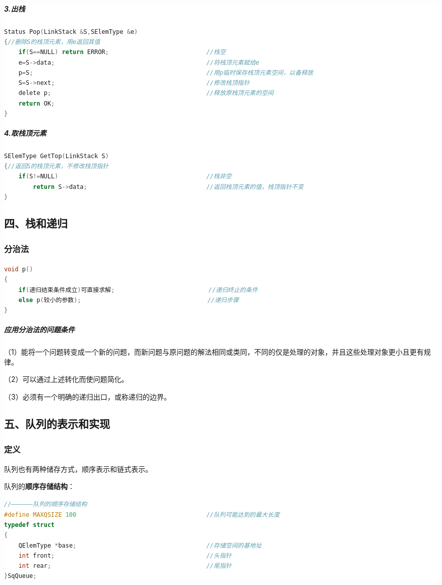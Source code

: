 ##### 3.出栈

```c
Status Pop(LinkStack &S,SElemType &e)
{//删除S的栈顶元素，用e返回其值
    if(S==NULL)	return ERROR;							//栈空
    e=S->data;											//将栈顶元素赋给e
    p=S;												//用p临时保存栈顶元素空间，以备释放
    S=S->next;											//修改栈顶指针
    delete p;											//释放原栈顶元素的空间
    return OK;
}
```

##### 4.取栈顶元素

```c
SElemType GetTop(LinkStack S)
{//返回S的栈顶元素，不修改栈顶指针
    if(S!=NULL)											//栈非空
        return S->data;									//返回栈顶元素的值，栈顶指针不变
}
```

## 四、栈和递归

### 分治法

```c
void p()
{
	if(递归结束条件成立)可直接求解;							//递归终止的条件
    else p(较小的参数);									 //递归步骤
}
```

##### 应用分治法的问题条件

（1）能将一个问题转变成一个新的问题，而新问题与原问题的解法相同或类同，不同的仅是处理的对象，并且这些处理对象更小且更有规律。

（2）可以通过上述转化而使问题简化。

（3）必须有一个明确的递归出口，或称递归的边界。

## 五、队列的表示和实现

### 定义

队列也有两种储存方式，顺序表示和链式表示。

队列的**顺序存储结构**：

```c
//——————队列的顺序存储结构
#define MAXQSIZE 100									//队列可能达到的最大长度
typedef struct
{
	QElemType *base;									//存储空间的基地址
    int front;											//头指针
    int rear;											//尾指针
}SqQueue;
```
